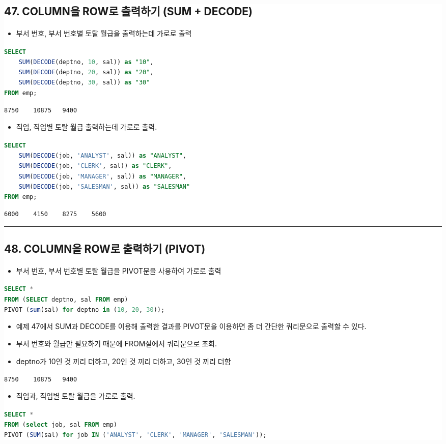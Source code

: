 
## 47. COLUMN을 ROW로 출력하기 (SUM + DECODE)

- 부서 번호, 부서 번호별 토탈 월급을 출력하는데 가로로 출력

```sql
SELECT
	SUM(DECODE(deptno, 10, sal)) as "10",
	SUM(DECODE(deptno, 20, sal)) as "20",
	SUM(DECODE(deptno, 30, sal)) as "30"
FROM emp;
```

```
8750	10875	9400
```

- 직업, 직업별 토탈 월급 출력하는데 가로로 출력.

```SQL
SELECT 
	SUM(DECODE(job, 'ANALYST', sal)) as "ANALYST",
	SUM(DECODE(job, 'CLERK', sal)) as "CLERK",
	SUM(DECODE(job, 'MANAGER', sal)) as "MANAGER",
	SUM(DECODE(job, 'SALESMAN', sal)) as "SALESMAN"
FROM emp;
```

```
6000	4150	8275	5600
```

---

## 48. COLUMN을 ROW로 출력하기 (PIVOT)

- 부서 번호, 부서 번호별 토탈 월급을 PIVOT문을 사용하여 가로로 출력

```sql
SELECT *
FROM (SELECT deptno, sal FROM emp)
PIVOT (sum(sal) for deptno in (10, 20, 30));
```

- 예제 47에서 SUM과 DECODE를 이용해 출력한 결과를 PIVOT문을 이용하면 좀 더 간단한 쿼리문으로 출력할 수 있다.

- 부서 번호와 월급만 필요하기 때문에 FROM절에서 쿼리문으로 조회.
- deptno가 10인 것 끼리 더하고, 20인 것 끼리 더하고, 30인 것 끼리 더함

```
8750	10875	9400
```

- 직업과, 직업별 토탈 월급을 가로로 출력.

```SQL
SELECT *
FROM (select job, sal FROM emp)
PIVOT (SUM(sal) for job IN ('ANALYST', 'CLERK', 'MANAGER', 'SALESMAN'));
```
